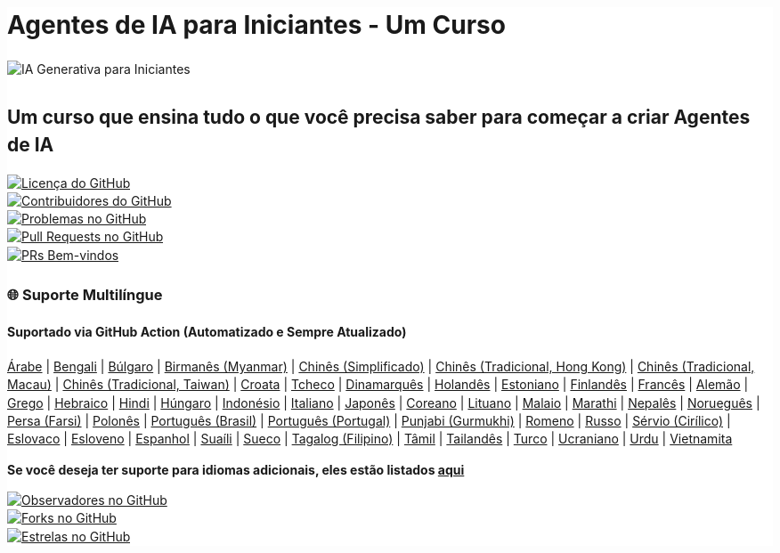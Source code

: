 
# Agentes de IA para Iniciantes - Um Curso

![IA Generativa para Iniciantes](../../translated_images/repo-thumbnailv2.06f4a48036fde647f6ba4eb19f5651babe59bb30e972748afb349e47725d7601.br.png)

## Um curso que ensina tudo o que você precisa saber para começar a criar Agentes de IA

[![Licença do GitHub](https://img.shields.io/github/license/microsoft/ai-agents-for-beginners.svg)](https://github.com/microsoft/ai-agents-for-beginners/blob/master/LICENSE?WT.mc_id=academic-105485-koreyst)  
[![Contribuidores do GitHub](https://img.shields.io/github/contributors/microsoft/ai-agents-for-beginners.svg)](https://GitHub.com/microsoft/ai-agents-for-beginners/graphs/contributors/?WT.mc_id=academic-105485-koreyst)  
[![Problemas no GitHub](https://img.shields.io/github/issues/microsoft/ai-agents-for-beginners.svg)](https://GitHub.com/microsoft/ai-agents-for-beginners/issues/?WT.mc_id=academic-105485-koreyst)  
[![Pull Requests no GitHub](https://img.shields.io/github/issues-pr/microsoft/ai-agents-for-beginners.svg)](https://GitHub.com/microsoft/ai-agents-for-beginners/pulls/?WT.mc_id=academic-105485-koreyst)  
[![PRs Bem-vindos](https://img.shields.io/badge/PRs-welcome-brightgreen.svg?style=flat-square)](http://makeapullrequest.com?WT.mc_id=academic-105485-koreyst)

### 🌐 Suporte Multilíngue

#### Suportado via GitHub Action (Automatizado e Sempre Atualizado)


[Árabe](../ar/README.md) | [Bengali](../bn/README.md) | [Búlgaro](../bg/README.md) | [Birmanês (Myanmar)](../my/README.md) | [Chinês (Simplificado)](../zh/README.md) | [Chinês (Tradicional, Hong Kong)](../hk/README.md) | [Chinês (Tradicional, Macau)](../mo/README.md) | [Chinês (Tradicional, Taiwan)](../tw/README.md) | [Croata](../hr/README.md) | [Tcheco](../cs/README.md) | [Dinamarquês](../da/README.md) | [Holandês](../nl/README.md) | [Estoniano](../et/README.md) | [Finlandês](../fi/README.md) | [Francês](../fr/README.md) | [Alemão](../de/README.md) | [Grego](../el/README.md) | [Hebraico](../he/README.md) | [Hindi](../hi/README.md) | [Húngaro](../hu/README.md) | [Indonésio](../id/README.md) | [Italiano](../it/README.md) | [Japonês](../ja/README.md) | [Coreano](../ko/README.md) | [Lituano](../lt/README.md) | [Malaio](../ms/README.md) | [Marathi](../mr/README.md) | [Nepalês](../ne/README.md) | [Norueguês](../no/README.md) | [Persa (Farsi)](../fa/README.md) | [Polonês](../pl/README.md) | [Português (Brasil)](./README.md) | [Português (Portugal)](../pt/README.md) | [Punjabi (Gurmukhi)](../pa/README.md) | [Romeno](../ro/README.md) | [Russo](../ru/README.md) | [Sérvio (Cirílico)](../sr/README.md) | [Eslovaco](../sk/README.md) | [Esloveno](../sl/README.md) | [Espanhol](../es/README.md) | [Suaíli](../sw/README.md) | [Sueco](../sv/README.md) | [Tagalog (Filipino)](../tl/README.md) | [Tâmil](../ta/README.md) | [Tailandês](../th/README.md) | [Turco](../tr/README.md) | [Ucraniano](../uk/README.md) | [Urdu](../ur/README.md) | [Vietnamita](../vi/README.md)


**Se você deseja ter suporte para idiomas adicionais, eles estão listados [aqui](https://github.com/Azure/co-op-translator/blob/main/getting_started/supported-languages.md)**

[![Observadores no GitHub](https://img.shields.io/github/watchers/microsoft/ai-agents-for-beginners.svg?style=social&label=Watch)](https://GitHub.com/microsoft/ai-agents-for-beginners/watchers/?WT.mc_id=academic-105485-koreyst)  
[![Forks no GitHub](https://img.shields.io/github/forks/microsoft/ai-agents-for-beginners.svg?style=social&label=Fork)](https://GitHub.com/microsoft/ai-agents-for-beginners/network/?WT.mc_id=academic-105485-koreyst)  
[![Estrelas no GitHub](https://img.shields.io/github/stars/microsoft/ai-agents-for-beginners.svg?style=social&label=Star)](https://GitHub.com/microsoft/ai-agents-for-beginners/stargazers/?WT.mc_id=academic-105485-koreyst)
